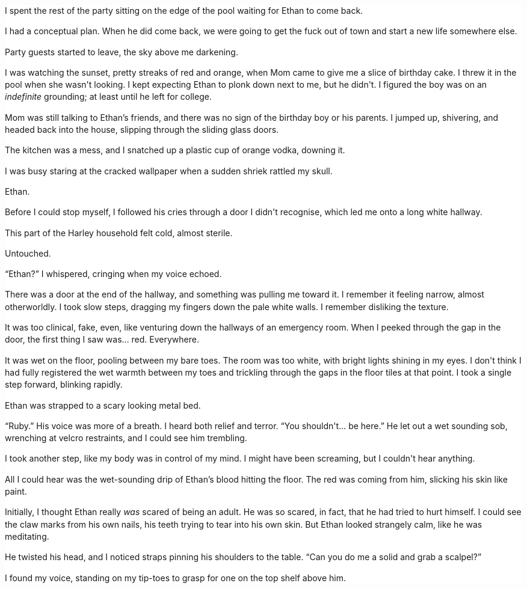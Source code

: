 I spent the rest of the party sitting on the edge of the pool waiting for Ethan to come back. 

I had a conceptual plan. When he did come back, we were going to get the fuck out of town and start a new life somewhere else. 

Party guests started to leave, the sky above me darkening. 

I was watching the sunset, pretty streaks of red and orange, when Mom came to give me a slice of birthday cake. I threw it in the pool when she wasn't looking. I kept expecting Ethan to plonk down next to me, but he didn't. I figured the boy was on an *indefinite* grounding; at least until he left for college. 

Mom was still talking to Ethan’s friends, and there was no sign of the birthday boy or his parents. I jumped up, shivering, and headed back into the house, slipping through the sliding glass doors. 

The kitchen was a mess, and I snatched up a plastic cup of orange vodka, downing it. 

I was busy staring at the cracked wallpaper when a sudden shriek rattled my skull. 

Ethan. 

Before I could stop myself, I followed his cries through a door I didn't recognise, which led me onto a long white hallway. 

This part of the Harley household felt cold, almost sterile. 

Untouched. 

“Ethan?” I whispered, cringing when my voice echoed. 

There was a door at the end of the hallway, and something was pulling me toward it. I remember it feeling narrow, almost otherworldly. I took slow steps, dragging my fingers down the pale white walls. I remember disliking the texture. 

It was too clinical, fake, even, like venturing down the hallways of an emergency room. When I peeked through the gap in the door, the first thing I saw was… red. Everywhere.

It was wet on the floor, pooling between my bare toes. The room was too white, with bright lights shining in my eyes. I don't think I had fully registered the wet warmth between my toes and trickling through the gaps in the floor tiles at that point. I took a single step forward, blinking rapidly. 

Ethan was strapped to a scary looking metal bed. 

“Ruby.” His voice was more of a breath. I heard both relief and terror. “You shouldn't… be here.” He let out a wet sounding sob, wrenching at velcro restraints, and I could see him trembling. 

I took another step, like my body was in control of my mind. I might have been screaming, but I couldn't hear anything. 

All I could hear was the wet-sounding drip of Ethan’s blood hitting the floor. The red was coming from him, slicking his skin like paint. 

Initially, I thought Ethan really *was* scared of being an adult. He was so scared, in fact, that he had tried to hurt himself. I could see the claw marks from his own nails, his teeth trying to tear into his own skin. But Ethan looked strangely calm, like he was meditating.

He twisted his head, and I noticed straps pinning his shoulders to the table. “Can you do me a solid and grab a scalpel?”

I found my voice, standing on my tip-toes to grasp for one on the top shelf above him. 
